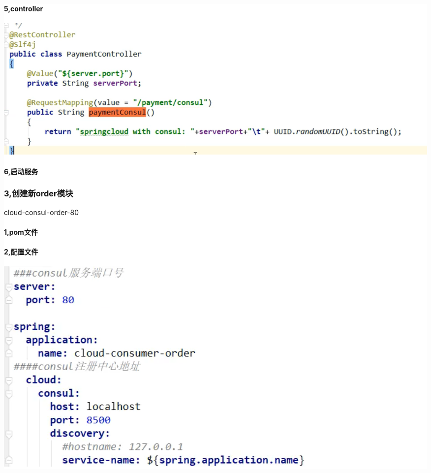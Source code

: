 
#### 5,controller

![](.\img\consul的6.png)

#### 6,启动服务



#### 



### 3,创建新order模块

cloud-consul-order-80



#### 1,pom文件

#### 2,配置文件

![](.\img\consul的7.png)
